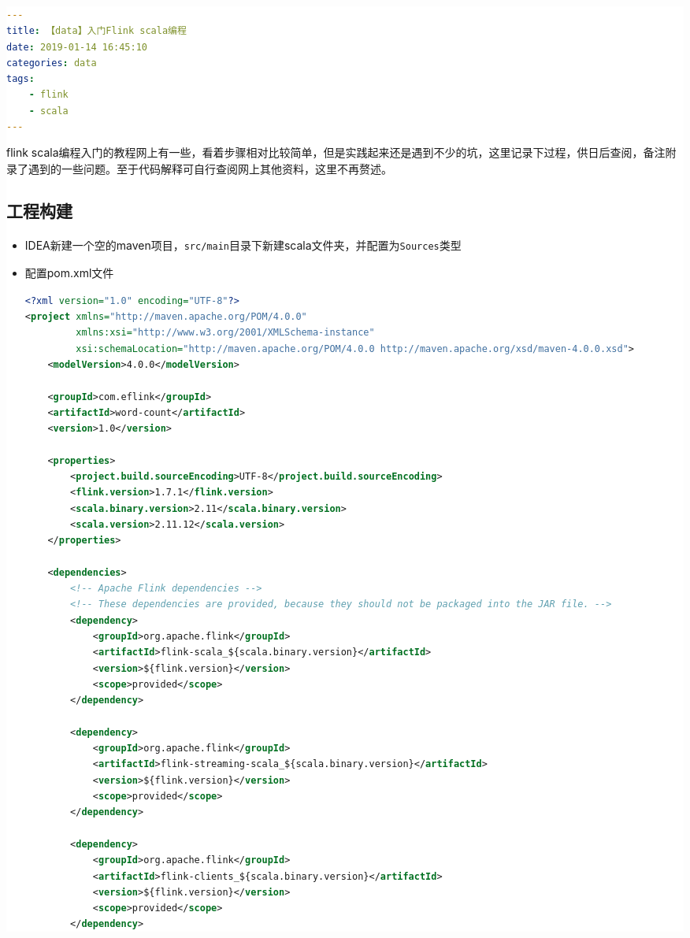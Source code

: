 ```yaml
---
title: 【data】入门Flink scala编程
date: 2019-01-14 16:45:10
categories: data
tags:
    - flink
    - scala
---
```


flink scala编程入门的教程网上有一些，看着步骤相对比较简单，但是实践起来还是遇到不少的坑，这里记录下过程，供日后查阅，备注附录了遇到的一些问题。至于代码解释可自行查阅网上其他资料，这里不再赘述。



## 工程构建

* IDEA新建一个空的maven项目，`src/main`目录下新建scala文件夹，并配置为`Sources`类型

* 配置pom.xml文件

  ```xml
  <?xml version="1.0" encoding="UTF-8"?>
  <project xmlns="http://maven.apache.org/POM/4.0.0"
           xmlns:xsi="http://www.w3.org/2001/XMLSchema-instance"
           xsi:schemaLocation="http://maven.apache.org/POM/4.0.0 http://maven.apache.org/xsd/maven-4.0.0.xsd">
      <modelVersion>4.0.0</modelVersion>
  
      <groupId>com.eflink</groupId>
      <artifactId>word-count</artifactId>
      <version>1.0</version>
  
      <properties>
          <project.build.sourceEncoding>UTF-8</project.build.sourceEncoding>
          <flink.version>1.7.1</flink.version>
          <scala.binary.version>2.11</scala.binary.version>
          <scala.version>2.11.12</scala.version>
      </properties>
  
      <dependencies>
          <!-- Apache Flink dependencies -->
          <!-- These dependencies are provided, because they should not be packaged into the JAR file. -->
          <dependency>
              <groupId>org.apache.flink</groupId>
              <artifactId>flink-scala_${scala.binary.version}</artifactId>
              <version>${flink.version}</version>
              <scope>provided</scope>
          </dependency>
  
          <dependency>
              <groupId>org.apache.flink</groupId>
              <artifactId>flink-streaming-scala_${scala.binary.version}</artifactId>
              <version>${flink.version}</version>
              <scope>provided</scope>
          </dependency>
  
          <dependency>
              <groupId>org.apache.flink</groupId>
              <artifactId>flink-clients_${scala.binary.version}</artifactId>
              <version>${flink.version}</version>
              <scope>provided</scope>
          </dependency>
  
  ```
